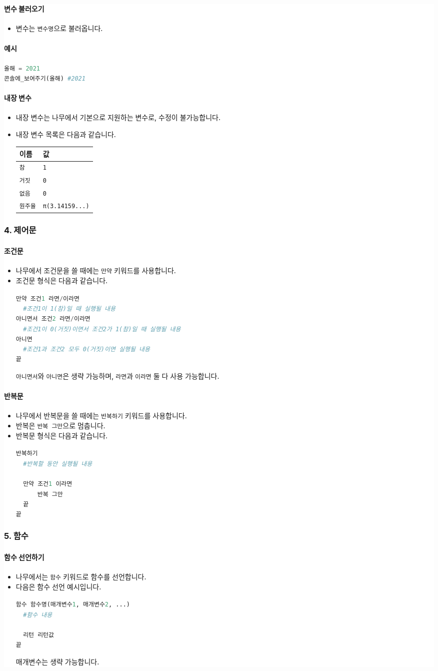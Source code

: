 #### **변수 불러오기**
* 변수는 `변수명`으로 불러옵니다.

#### **예시**
```python
올해 = 2021
콘솔에_보여주기(올해) #2021
```

#### **내장 변수**
* 내장 변수는 나무에서 기본으로 지원하는 변수로, 수정이 불가능합니다.
* 내장 변수 목록은 다음과 같습니다.

  |이름|값|
  |---|---|
  |`참`|`1`|
  |`거짓`|`0`|
  |`없음`|`0`|
  |`원주율`|`π(3.14159...)`
  
### 4. 제어문
#### **조건문**
* 나무에서 조건문을 쓸 때에는 `만약` 키워드를 사용합니다.
* 조건문 형식은 다음과 같습니다.
  ```python
  만약 조건1 라면/이라면
  	#조건1이 1(참)일 때 실행될 내용
  아니면서 조건2 라면/이라면
  	#조건1이 0(거짓)이면서 조건2가 1(참)일 때 실행될 내용
  아니면
  	#조건1과 조건2 모두 0(거짓)이면 실행될 내용
  끝
  ```
  `아니면서`와 `아니면`은 생략 가능하며, `라면`과 `이라면` 둘 다 사용 가능합니다.

#### **반복문**
* 나무에서 반복문을 쓸 때에는 `반복하기` 키워드를 사용합니다.
* 반복은 `반복 그만`으로 멈춥니다.
* 반복문 형식은 다음과 같습니다.
  ```python
  반복하기
  	#반복할 동안 실행될 내용
  	
  	만약 조건1 이라면
  		반복 그만
  	끝
  끝
  ```

### 5. 함수
#### **함수 선언하기**
* 나무에서는 `함수` 키워드로 함수를 선언합니다.
* 다음은 함수 선언 예시입니다.
  ```python
  함수 함수명(매개변수1, 매개변수2, ...)
  	#함수 내용
  	
  	리턴 리턴값
  끝
  ```
  매개변수는 생략 가능합니다.